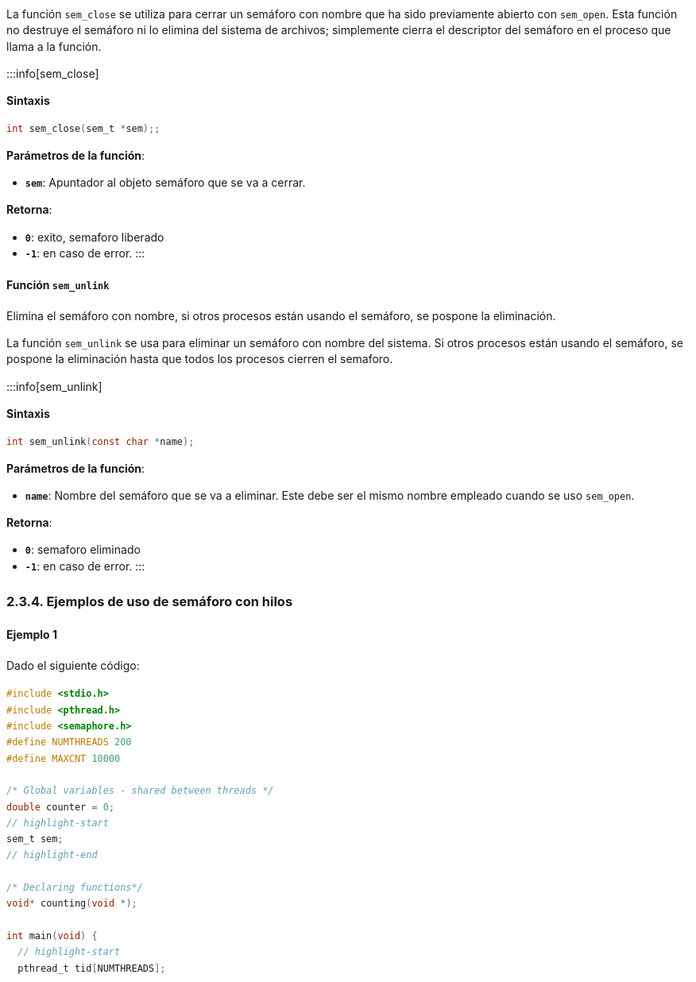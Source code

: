 La función `sem_close` se utiliza para cerrar un semáforo con nombre que ha sido previamente abierto con `sem_open`. Esta función no destruye el semáforo ni lo elimina del sistema de archivos; simplemente cierra el descriptor del semáforo en el proceso que llama a la función.

:::info[sem_close]

**Sintaxis**

```c
int sem_close(sem_t *sem);;
```

**Parámetros de la función**:
* **`sem`**: Apuntador al objeto semáforo que se va a cerrar.

**Retorna**:
* **`0`**: exito, semaforo liberado
* **`-1`**: en caso de error.
:::

#### Función `sem_unlink`

Elimina el semáforo con nombre, si otros procesos están usando el semáforo, se pospone la eliminación.

La función `sem_unlink` se usa para eliminar un semáforo con nombre del sistema. Si otros procesos están usando el semáforo, se pospone la eliminación hasta que todos los procesos cierren el semaforo.

:::info[sem_unlink]

**Sintaxis**

```c
int sem_unlink(const char *name);
```

**Parámetros de la función**:
* **`name`**: Nombre del semáforo que se va a eliminar. Este debe ser el mismo nombre empleado cuando se uso `sem_open`.

**Retorna**:
* **`0`**: semaforo eliminado
* **`-1`**: en caso de error.
:::

### 2.3.4. Ejemplos de uso de semáforo con hilos

#### Ejemplo 1

Dado el siguiente código:

```c showLineNumbers
#include <stdio.h>
#include <pthread.h>
#include <semaphore.h>
#define NUMTHREADS 200
#define MAXCNT 10000

/* Global variables - shared between threads */
double counter = 0;
// highlight-start
sem_t sem;
// highlight-end

/* Declaring functions*/
void* counting(void *);

int main(void) {
  // highlight-start
  pthread_t tid[NUMTHREADS];
```